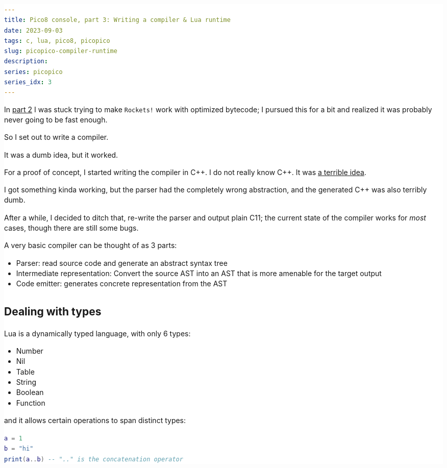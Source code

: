 ```yaml
---
title: Pico8 console, part 3: Writing a compiler & Lua runtime
date: 2023-09-03
tags: c, lua, pico8, picopico
slug: picopico-compiler-runtime
description: 
series: picopico
series_idx: 3
---
```


In [part 2](https://blog.davidv.dev/pico8-console-part-2-performance.html) I was stuck trying to make `Rockets!` work with optimized bytecode; I pursued this for a bit and realized it was probably never going to be fast enough.


So I set out to write a compiler.

It was a dumb idea, but it worked.


For a proof of concept, I started writing the compiler in C++. I do not really know C++. It was [a terrible idea](https://github.com/DavidVentura/lua-but-worse/blob/7b232ffe9a124c56af5fefccdd4fba6de917cd05/test_cases/metatable/out.cpp).

I got something kinda working, but the parser had the completely wrong abstraction, and the generated C++ was also terribly dumb.

After a while, I decided to ditch that, re-write the parser and output plain C11; the current state of the compiler works for _most_ cases, though there are still some bugs.

A very basic compiler can be thought of as 3 parts:

* Parser: read source code and generate an abstract syntax tree
* Intermediate representation: Convert the source AST into an AST that is more amenable for the target output
* Code emitter: generates concrete representation from the AST

## Dealing with types

Lua is a dynamically typed language, with only 6 types:

- Number
- Nil
- Table
- String
- Boolean
- Function

and it allows certain operations to span distinct types:

```lua
a = 1
b = "hi"
print(a..b) -- ".." is the concatenation operator
```
